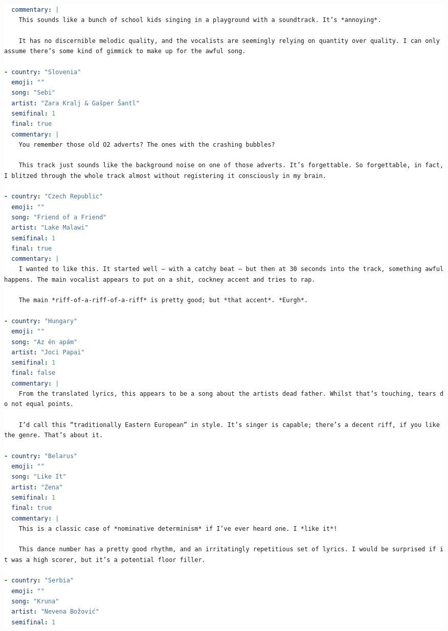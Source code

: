 ```yaml
  commentary: |
    This sounds like a bunch of school kids singing in a playground with a soundtrack. It’s *annoying*.

    It has no discernible melodic quality, and the vocalists are seemingly relying on quantity over quality. I can only assume there’s some kind of gimmick to make up for the awful song.

- country: "Slovenia"
  emoji: ""
  song: "Sebi"
  artist: "Zara Kralj & Gašper Šantl"
  semifinal: 1
  final: true
  commentary: |
    You remember those old O2 adverts? The ones with the crashing bubbles?

    This track just sounds like the background noise on one of those adverts. It’s forgettable. So forgettable, in fact, I blitzed through the whole track almost without registering it consciously in my brain.

- country: "Czech Republic"
  emoji: ""
  song: "Friend of a Friend"
  artist: "Lake Malawi"
  semifinal: 1
  final: true
  commentary: |
    I wanted to like this. It started well — with a catchy beat — but then at 30 seconds into the track, something awful happens. The main vocalist appears to put on a shit, cockney accent and tries to rap.

    The main *riff-of-a-riff-of-a-riff* is pretty good; but *that accent*. *Eurgh*.

- country: "Hungary"
  emoji: ""
  song: "Az én apám"
  artist: "Joci Papai"
  semifinal: 1
  final: false
  commentary: |
    From the translated lyrics, this appears to be a song about the artists dead father. Whilst that’s touching, tears do not equal points.

    I’d call this “traditionally Eastern European” in style. It’s singer is capable; there’s a decent riff, if you like the genre. That’s about it.

- country: "Belarus"
  emoji: ""
  song: "Like It"
  artist: "Zena"
  semifinal: 1
  final: true
  commentary: |
    This is a classic case of *nominative determinism* if I’ve ever heard one. I *like it*!

    This dance number has a pretty good rhythm, and an irritatingly repetitious set of lyrics. I would be surprised if it was a high scorer, but it’s a potential floor filler.

- country: "Serbia"
  emoji: ""
  song: "Kruna"
  artist: "Nevena Božović"
  semifinal: 1
```